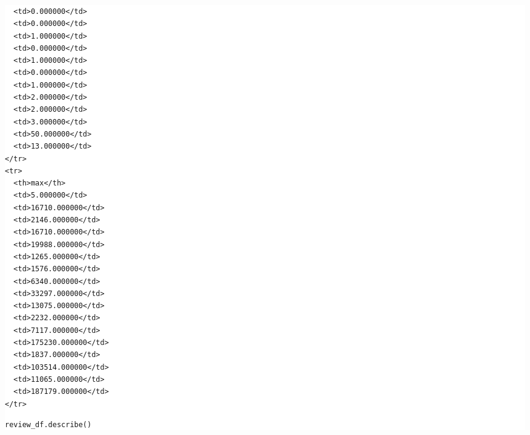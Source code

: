       <td>0.000000</td>
      <td>0.000000</td>
      <td>1.000000</td>
      <td>0.000000</td>
      <td>1.000000</td>
      <td>0.000000</td>
      <td>1.000000</td>
      <td>2.000000</td>
      <td>2.000000</td>
      <td>3.000000</td>
      <td>50.000000</td>
      <td>13.000000</td>
    </tr>
    <tr>
      <th>max</th>
      <td>5.000000</td>
      <td>16710.000000</td>
      <td>2146.000000</td>
      <td>16710.000000</td>
      <td>19988.000000</td>
      <td>1265.000000</td>
      <td>1576.000000</td>
      <td>6340.000000</td>
      <td>33297.000000</td>
      <td>13075.000000</td>
      <td>2232.000000</td>
      <td>7117.000000</td>
      <td>175230.000000</td>
      <td>1837.000000</td>
      <td>103514.000000</td>
      <td>11065.000000</td>
      <td>187179.000000</td>
    </tr>
  </tbody>
</table>
</div>





```python
review_df.describe()
```





<div>
<style>
    .dataframe thead tr:only-child th {
        text-align: right;
    }

    .dataframe thead th {
        text-align: left;
    }
